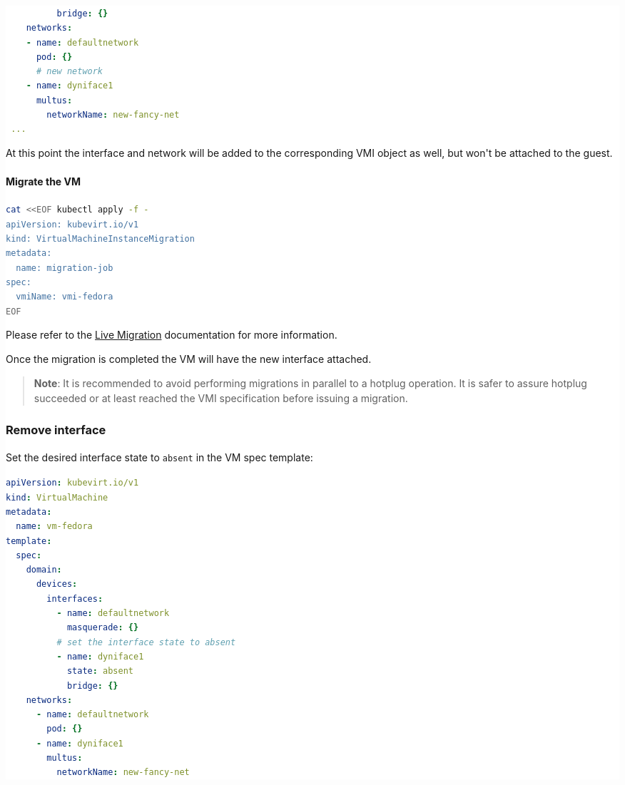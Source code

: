 ```yaml
          bridge: {}
    networks:
    - name: defaultnetwork
      pod: {}
      # new network
    - name: dyniface1
      multus:
        networkName: new-fancy-net
 ...
```

At this point the interface and network will be added to the corresponding VMI object as well, but won't be attached to the guest.

#### Migrate the VM
```bash
cat <<EOF kubectl apply -f -
apiVersion: kubevirt.io/v1
kind: VirtualMachineInstanceMigration
metadata:
  name: migration-job
spec:
  vmiName: vmi-fedora
EOF
```
Please refer to the [Live Migration](./live_migration.md) documentation for more information.

Once the migration is completed the VM will have the new interface attached.

>**Note**: It is recommended to avoid performing migrations in parallel to a hotplug operation. 
> It is safer to assure hotplug succeeded or at least reached the VMI specification before issuing a migration.

### Remove interface
Set the desired interface state to `absent` in the VM spec template:
```yaml
apiVersion: kubevirt.io/v1
kind: VirtualMachine
metadata:
  name: vm-fedora
template:
  spec:
    domain:
      devices:
        interfaces:
          - name: defaultnetwork
            masquerade: {}
          # set the interface state to absent 
          - name: dyniface1
            state: absent
            bridge: {}
    networks:
      - name: defaultnetwork
        pod: {}
      - name: dyniface1
        multus:
          networkName: new-fancy-net
```
